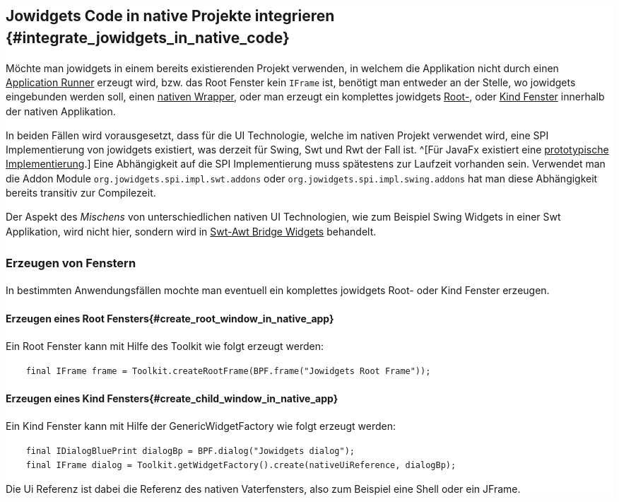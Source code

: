 ## Jowidgets Code in native Projekte integrieren {#integrate_jowidgets_in_native_code}

Möchte man jowidgets in einem bereits existierenden Projekt verwenden, in welchem die Applikation nicht durch einen [Application Runner](#application_runner) erzeugt wird, bzw. das Root Fenster kein `IFrame` ist, benötigt man entweder an der Stelle, wo jowidgets eingebunden werden soll, einen [nativen Wrapper](#jowidgets_wrapper_factory), oder man erzeugt ein komplettes jowidgets [Root-](#create_root_window_in_native_app), oder [Kind Fenster](#create_child_window_in_native_app) innerhalb der nativen Applikation. 

In beiden Fällen wird vorausgesetzt, dass für die UI Technologie, welche im nativen Projekt verwendet wird, eine SPI Implementierung von jowidgets existiert, was derzeit für Swing, Swt und Rwt der Fall ist. ^[Für JavaFx existiert eine [prototypische Implementierung](https://github.com/jo-source/jo-fx).] Eine Abhängigkeit auf die SPI Implementierung muss spätestens zur Laufzeit vorhanden sein. Verwendet man die Addon Module `org.jowidgets.spi.impl.swt.addons` oder `org.jowidgets.spi.impl.swing.addons` hat man diese Abhängigkeit bereits transitiv zur Compilezeit. 

Der Aspekt des _Mischens_ von unterschiedlichen nativen UI Technologien, wie zum Beispiel Swing Widgets in einer Swt Applikation, wird nicht hier, sondern wird in [Swt-Awt Bridge Widgets](#swt_awt_bridge_widgets) behandelt.




### Erzeugen von Fenstern

In bestimmten Anwendungsfällen mochte man eventuell ein komplettes jowidgets Root- oder Kind Fenster erzeugen. 

#### Erzeugen eines Root Fensters{#create_root_window_in_native_app}

Ein Root Fenster kann mit Hilfe des Toolkit wie folgt erzeugt werden: 

~~~
	final IFrame frame = Toolkit.createRootFrame(BPF.frame("Jowidgets Root Frame"));
~~~

#### Erzeugen eines Kind Fensters{#create_child_window_in_native_app}

Ein Kind Fenster kann mit Hilfe der GenericWidgetFactory wie folgt erzeugt werden: 

~~~
	final IDialogBluePrint dialogBp = BPF.dialog("Jowidgets dialog");
	final IFrame dialog = Toolkit.getWidgetFactory().create(nativeUiReference, dialogBp);
~~~

Die Ui Referenz ist dabei die Referenz des nativen Vaterfensters, also zum Beispiel eine Shell oder ein JFrame.










